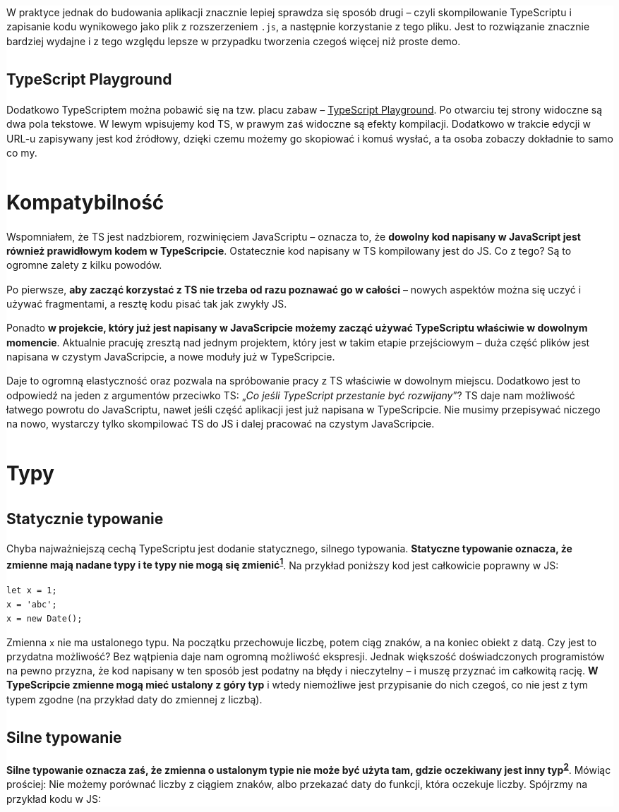 <p>W praktyce jednak do budowania aplikacji znacznie lepiej sprawdza się sposób drugi – czyli skompilowanie TypeScriptu i zapisanie kodu wynikowego jako plik z rozszerzeniem <code>.js</code>, a następnie korzystanie z tego pliku. Jest to rozwiązanie znacznie bardziej wydajne i z tego względu lepsze w przypadku tworzenia czegoś więcej niż proste demo.</p>

<h2 id="typescriptplayground">TypeScript Playground</h2>

<p>Dodatkowo TypeScriptem można pobawić się na tzw. placu zabaw – <a href="http://www.typescriptlang.org/play/index.html">TypeScript Playground</a>. Po otwarciu tej strony widoczne są dwa pola tekstowe. W lewym wpisujemy kod TS, w prawym zaś widoczne są efekty kompilacji. Dodatkowo w trakcie edycji w URL-u zapisywany jest kod źródłowy, dzięki czemu możemy go skopiować i komuś wysłać, a ta osoba zobaczy dokładnie to samo co my.</p>

<h1 id="kompatybilno">Kompatybilność</h1>

<p>Wspomniałem, że TS jest nadzbiorem, rozwinięciem JavaScriptu – oznacza to, że <strong>dowolny kod napisany w JavaScript jest również prawidłowym kodem w TypeScripcie</strong>. Ostatecznie kod napisany w TS kompilowany jest do JS. Co z tego? Są to ogromne zalety z kilku powodów.</p>

<p>Po pierwsze, <strong>aby zacząć korzystać z TS nie trzeba od razu poznawać go w całości</strong> – nowych aspektów można się uczyć i używać fragmentami, a resztę kodu pisać tak jak zwykły JS.</p>

<p>Ponadto <strong>w projekcie, który już jest napisany w JavaScripcie możemy zacząć używać TypeScriptu właściwie w dowolnym momencie</strong>. Aktualnie pracuję zresztą nad jednym projektem, który jest w takim etapie przejściowym – duża część plików jest napisana w czystym JavaScripcie, a nowe moduły już w TypeScripcie.</p>

<p>Daje to ogromną elastyczność oraz pozwala na spróbowanie pracy z TS właściwie w dowolnym miejscu. Dodatkowo jest to odpowiedź na jeden z argumentów przeciwko TS: „<em>Co jeśli TypeScript przestanie być rozwijany</em>”? TS daje nam możliwość łatwego powrotu do JavaScriptu, nawet jeśli część aplikacji jest już napisana w TypeScripcie. Nie musimy przepisywać niczego na nowo, wystarczy tylko skompilować TS do JS i dalej pracować na czystym JavaScripcie.</p>

<h1 id="typy">Typy</h1>

<h2 id="statycznietypowanie">Statycznie typowanie</h2>

<p>Chyba najważniejszą cechą TypeScriptu jest dodanie statycznego, silnego typowania. <strong>Statyczne typowanie oznacza, że zmienne mają nadane typy i te typy nie mogą się zmienić<sup id="fnref:1"><a href="#fn:1" rel="footnote">1</a></sup></strong>. Na przykład poniższy kod jest całkowicie poprawny w JS:</p>

<pre><code class="language-javascript">let x = 1;  
x = 'abc';  
x = new Date();  
</code></pre>

<p>Zmienna <code>x</code> nie ma ustalonego typu. Na początku przechowuje liczbę, potem ciąg znaków, a na koniec obiekt z datą. Czy jest to przydatna możliwość? Bez wątpienia daje nam ogromną możliwość ekspresji. Jednak większość doświadczonych programistów na pewno przyzna, że kod napisany w ten sposób jest podatny na błędy i nieczytelny – i muszę przyznać im całkowitą rację. <strong>W TypeScripcie zmienne mogą mieć ustalony z góry typ</strong> i wtedy niemożliwe jest przypisanie do nich czegoś, co nie jest z tym typem zgodne (na przykład daty do zmiennej z liczbą). </p>

<h2 id="silnetypowanie">Silne typowanie</h2>

<p><strong>Silne typowanie oznacza zaś, że zmienna o ustalonym typie nie może być użyta tam, gdzie oczekiwany jest inny typ<sup id="fnref:2"><a href="#fn:2" rel="footnote">2</a></sup></strong>. Mówiąc prościej: Nie możemy porównać liczby z ciągiem znaków, albo przekazać daty do funkcji, która oczekuje liczby. Spójrzmy na przykład kodu w JS:</p>
